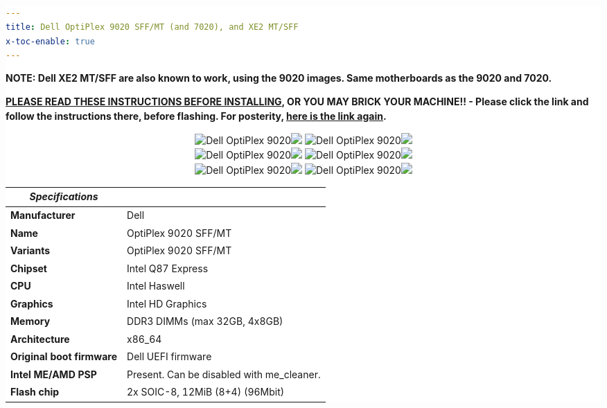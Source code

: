 ```yaml
---
title: Dell OptiPlex 9020 SFF/MT (and 7020), and XE2 MT/SFF
x-toc-enable: true
---
```


**NOTE: Dell XE2 MT/SFF are also known to work, using the 9020 images. Same
motherboards as the 9020 and 7020.**

**[PLEASE READ THESE INSTRUCTIONS BEFORE INSTALLING](ivy_has_common.md), OR
YOU MAY BRICK YOUR MACHINE!! - Please click the link and follow the instructions
there, before flashing. For posterity,
[here is the link again](ivy_has_common.md).**

<div class="specs">
<center>
<img tabindex=1 alt="Dell OptiPlex 9020" class="p" src="https://av.libreboot.org/9020/9020sff.jpg" /><span class="f"><img src="https://av.libreboot.org/9020/9020sff.jpg" /></span>
<img tabindex=1 alt="Dell OptiPlex 9020" class="p" src="https://av.libreboot.org/9020/9020sff_ports.jpg" /><span class="f"><img src="https://av.libreboot.org/9020/9020sff_ports.jpg" /></span>
<br/>
<img tabindex=1 alt="Dell OptiPlex 9020" class="p" src="https://av.libreboot.org/9020/9020sff_inside.jpg" /><span class="f"><img src="https://av.libreboot.org/9020/9020sff_inside.jpg" /></span>
<img tabindex=1 alt="Dell OptiPlex 9020" class="p" src="https://av.libreboot.org/9020/9020mt.jpg" /><span class="f"><img src="https://av.libreboot.org/9020/9020mt.jpg" /></span>
<br/>
<img tabindex=1 alt="Dell OptiPlex 9020" class="p" src="https://av.libreboot.org/9020/9020mt_ports.jpg" /><span class="f"><img src="https://av.libreboot.org/9020/9020mt_ports.jpg" /></span>
<img tabindex=1 alt="Dell OptiPlex 9020" class="p" src="https://av.libreboot.org/9020/9020mt_inside.jpg" /><span class="f"><img src="https://av.libreboot.org/9020/9020mt_inside.jpg" /></span>
</center>

| ***Specifications***       |                                                |
|----------------------------|------------------------------------------------|
| **Manufacturer**           | Dell                                           |
| **Name**                   | OptiPlex 9020 SFF/MT                                |
| **Variants**               | OptiPlex 9020 SFF/MT                                |
| **Chipset**                | Intel Q87 Express                                     |
| **CPU**                    | Intel Haswell                               |
| **Graphics**               | Intel HD Graphics |
| **Memory**                 | DDR3 DIMMs (max 32GB, 4x8GB)    |
| **Architecture**           | x86\_64                                         |
| **Original boot firmware** | Dell UEFI firmware                             |
| **Intel ME/AMD PSP**       | Present. Can be disabled with me\_cleaner.      |
| **Flash chip**             | 2x SOIC-8, 12MiB (8+4) (96Mbit)           |

